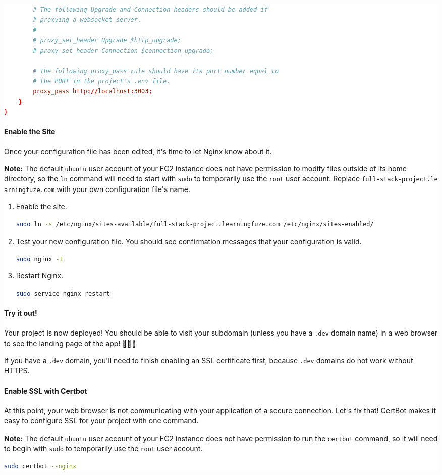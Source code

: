 ```conf
        # The following Upgrade and Connection headers should be added if
        # proxying a websocket server.
        #
        # proxy_set_header Upgrade $http_upgrade;
        # proxy_set_header Connection $connection_upgrade;

        # The following proxy_pass rule should have its port number equal to
        # the PORT in the project's .env file.
        proxy_pass http://localhost:3003;
    }
}
```

#### Enable the Site

Once your configuration file has been edited, it's time to let Nginx know about it.

**Note:** The default `ubuntu` user account of your EC2 instance does not have permission to modify files outside of its home directory, so the `ln` command will need to start with `sudo` to temporarily use the `root` user account. Replace `full-stack-project.learningfuze.com` with your own configuration file's name.

1. Enable the site.
    ```bash
    sudo ln -s /etc/nginx/sites-available/full-stack-project.learningfuze.com /etc/nginx/sites-enabled/
    ```
1. Test your new configuration file. You should see confirmation messages that your configuration is valid.
    ```bash
    sudo nginx -t
    ```
1. Restart Nginx.
    ```bash
    sudo service nginx restart
    ```

#### Try it out!

Your project is now deployed! You should be able to visit your subdomain (unless you have a `.dev` domain name) in a web browser to see the landing page of the app! 🎉🎉🎉

If you have a `.dev` domain, you'll need to finish enabling an SSL certificate first, because `.dev` domains do not work without HTTPS.

#### Enable SSL with Certbot

At this point, your web browser is not communicating with your application of a secure connection. Let's fix that! CertBot makes it easy to configure SSL for your project with one command.

**Note:** The default `ubuntu` user account of your EC2 instance does not have permission to run the `certbot` command, so it will need to begin with `sudo` to temporarily use the `root` user account.

```bash
sudo certbot --nginx
```
